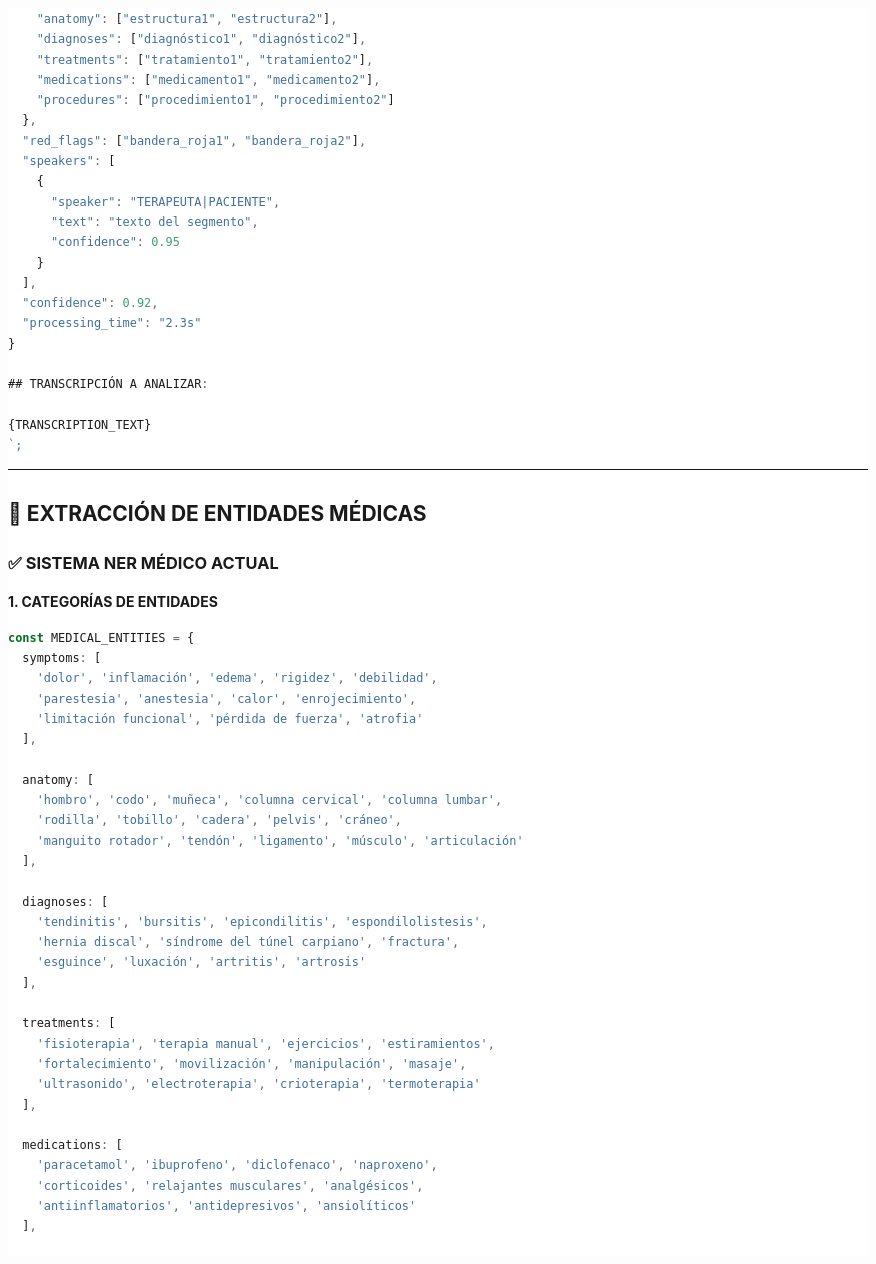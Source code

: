 ```typescript
    "anatomy": ["estructura1", "estructura2"],
    "diagnoses": ["diagnóstico1", "diagnóstico2"],
    "treatments": ["tratamiento1", "tratamiento2"],
    "medications": ["medicamento1", "medicamento2"],
    "procedures": ["procedimiento1", "procedimiento2"]
  },
  "red_flags": ["bandera_roja1", "bandera_roja2"],
  "speakers": [
    {
      "speaker": "TERAPEUTA|PACIENTE",
      "text": "texto del segmento",
      "confidence": 0.95
    }
  ],
  "confidence": 0.92,
  "processing_time": "2.3s"
}

## TRANSCRIPCIÓN A ANALIZAR:

{TRANSCRIPTION_TEXT}
`;
```

---

## 🔬 **EXTRACCIÓN DE ENTIDADES MÉDICAS**

### **✅ SISTEMA NER MÉDICO ACTUAL**

**1. CATEGORÍAS DE ENTIDADES**
```typescript
const MEDICAL_ENTITIES = {
  symptoms: [
    'dolor', 'inflamación', 'edema', 'rigidez', 'debilidad',
    'parestesia', 'anestesia', 'calor', 'enrojecimiento',
    'limitación funcional', 'pérdida de fuerza', 'atrofia'
  ],
  
  anatomy: [
    'hombro', 'codo', 'muñeca', 'columna cervical', 'columna lumbar',
    'rodilla', 'tobillo', 'cadera', 'pelvis', 'cráneo',
    'manguito rotador', 'tendón', 'ligamento', 'músculo', 'articulación'
  ],
  
  diagnoses: [
    'tendinitis', 'bursitis', 'epicondilitis', 'espondilolistesis',
    'hernia discal', 'síndrome del túnel carpiano', 'fractura',
    'esguince', 'luxación', 'artritis', 'artrosis'
  ],
  
  treatments: [
    'fisioterapia', 'terapia manual', 'ejercicios', 'estiramientos',
    'fortalecimiento', 'movilización', 'manipulación', 'masaje',
    'ultrasonido', 'electroterapia', 'crioterapia', 'termoterapia'
  ],
  
  medications: [
    'paracetamol', 'ibuprofeno', 'diclofenaco', 'naproxeno',
    'corticoides', 'relajantes musculares', 'analgésicos',
    'antiinflamatorios', 'antidepresivos', 'ansiolíticos'
  ],
  
```